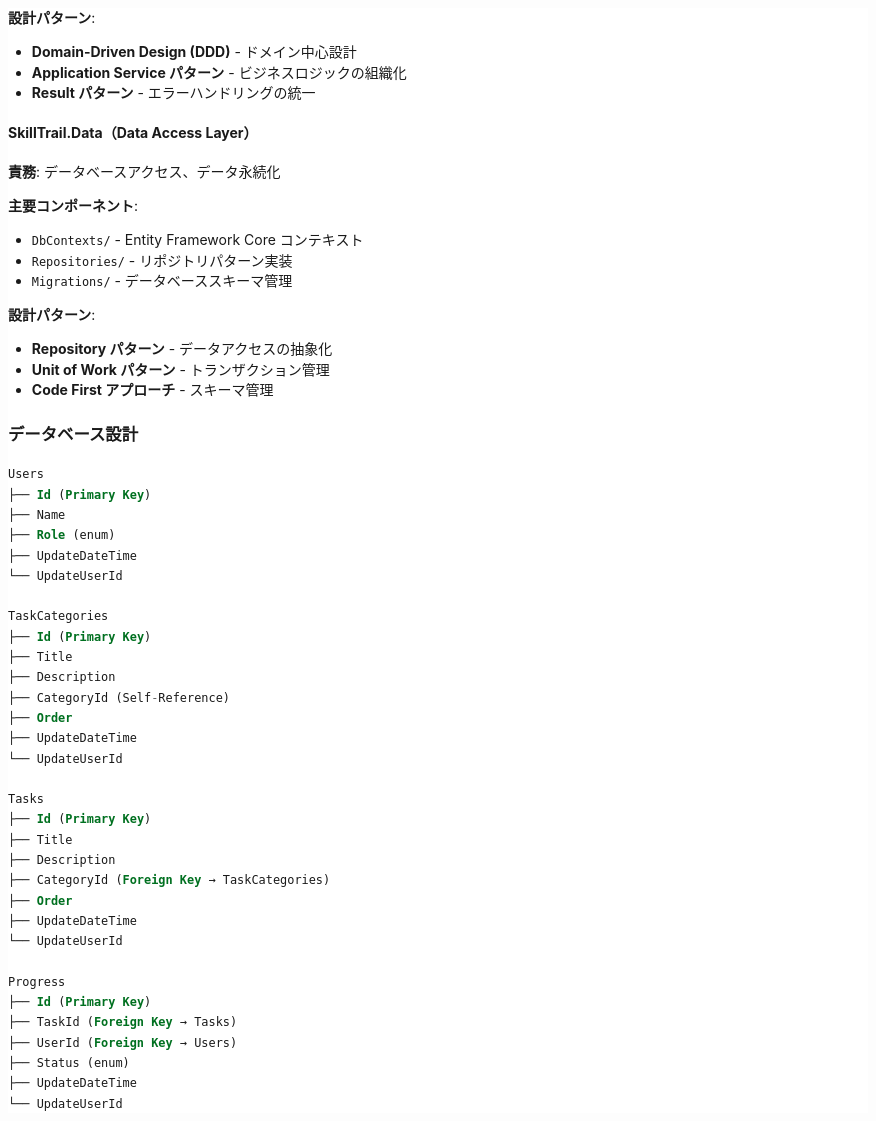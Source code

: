 **設計パターン**:
- **Domain-Driven Design (DDD)** - ドメイン中心設計
- **Application Service パターン** - ビジネスロジックの組織化
- **Result パターン** - エラーハンドリングの統一

#### SkillTrail.Data（Data Access Layer）
**責務**: データベースアクセス、データ永続化

**主要コンポーネント**:
- `DbContexts/` - Entity Framework Core コンテキスト
- `Repositories/` - リポジトリパターン実装
- `Migrations/` - データベーススキーマ管理

**設計パターン**:
- **Repository パターン** - データアクセスの抽象化
- **Unit of Work パターン** - トランザクション管理
- **Code First アプローチ** - スキーマ管理

### データベース設計

```sql
Users
├── Id (Primary Key)
├── Name
├── Role (enum)
├── UpdateDateTime
└── UpdateUserId

TaskCategories
├── Id (Primary Key)
├── Title
├── Description
├── CategoryId (Self-Reference)
├── Order
├── UpdateDateTime
└── UpdateUserId

Tasks
├── Id (Primary Key)
├── Title
├── Description
├── CategoryId (Foreign Key → TaskCategories)
├── Order
├── UpdateDateTime
└── UpdateUserId

Progress
├── Id (Primary Key)
├── TaskId (Foreign Key → Tasks)
├── UserId (Foreign Key → Users)
├── Status (enum)
├── UpdateDateTime
└── UpdateUserId
```
